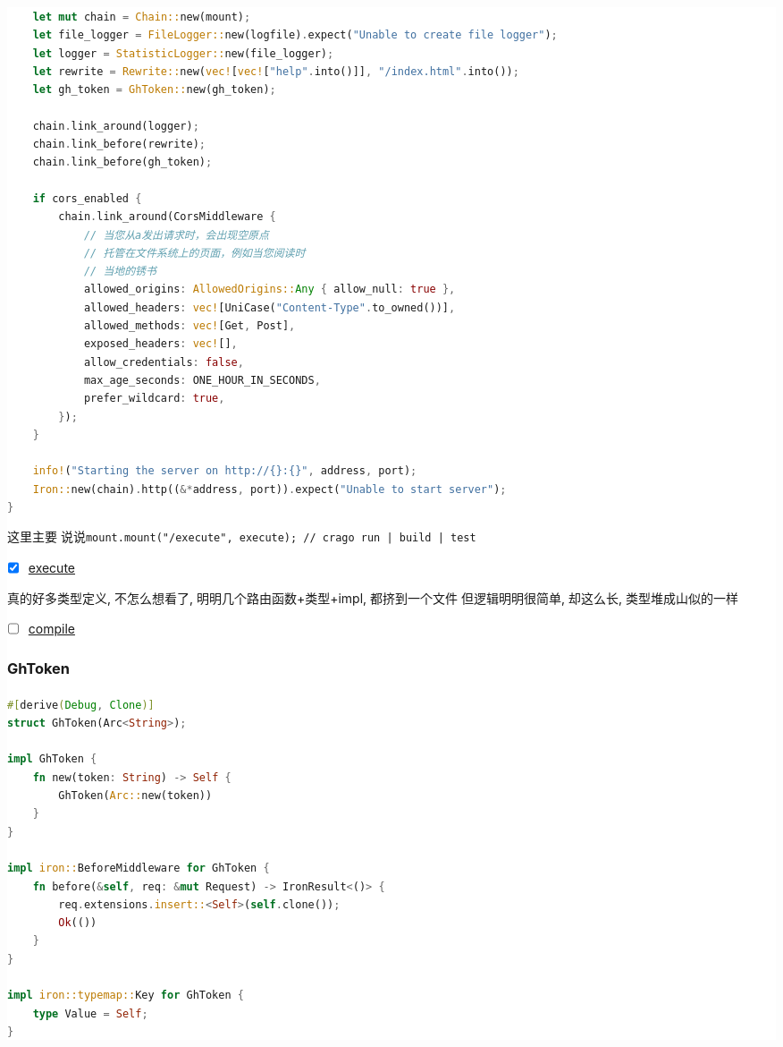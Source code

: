 ```rs
    let mut chain = Chain::new(mount);
    let file_logger = FileLogger::new(logfile).expect("Unable to create file logger");
    let logger = StatisticLogger::new(file_logger);
    let rewrite = Rewrite::new(vec![vec!["help".into()]], "/index.html".into());
    let gh_token = GhToken::new(gh_token);

    chain.link_around(logger);
    chain.link_before(rewrite);
    chain.link_before(gh_token);

    if cors_enabled {
        chain.link_around(CorsMiddleware {
            // 当您从a发出请求时，会出现空原点
            // 托管在文件系统上的页面，例如当您阅读时
            // 当地的锈书
            allowed_origins: AllowedOrigins::Any { allow_null: true },
            allowed_headers: vec![UniCase("Content-Type".to_owned())],
            allowed_methods: vec![Get, Post],
            exposed_headers: vec![],
            allow_credentials: false,
            max_age_seconds: ONE_HOUR_IN_SECONDS,
            prefer_wildcard: true,
        });
    }

    info!("Starting the server on http://{}:{}", address, port);
    Iron::new(chain).http((&*address, port)).expect("Unable to start server");
}
```

这里主要 说说`mount.mount("/execute", execute); // crago run | build | test`

- [x] [execute](#execute)

真的好多类型定义, 不怎么想看了, 明明几个路由函数+类型+impl, 都挤到一个文件
但逻辑明明很简单, 却这么长, 类型堆成山似的一样

- [ ] [compile](#compile)



### GhToken

```rs
#[derive(Debug, Clone)]
struct GhToken(Arc<String>);

impl GhToken {
    fn new(token: String) -> Self {
        GhToken(Arc::new(token))
    }
}

impl iron::BeforeMiddleware for GhToken {
    fn before(&self, req: &mut Request) -> IronResult<()> {
        req.extensions.insert::<Self>(self.clone());
        Ok(())
    }
}

impl iron::typemap::Key for GhToken {
    type Value = Self;
}

```
